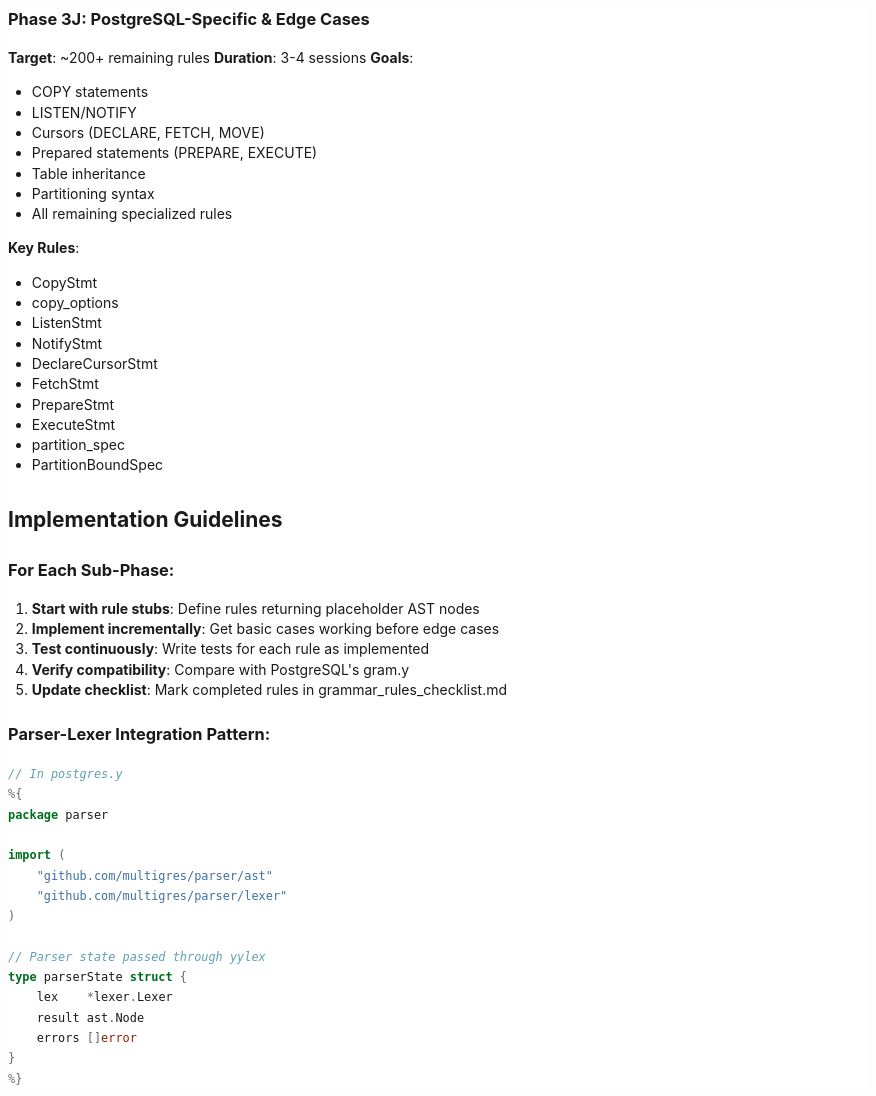 ### Phase 3J: PostgreSQL-Specific & Edge Cases
**Target**: ~200+ remaining rules
**Duration**: 3-4 sessions
**Goals**:
- COPY statements
- LISTEN/NOTIFY
- Cursors (DECLARE, FETCH, MOVE)
- Prepared statements (PREPARE, EXECUTE)
- Table inheritance
- Partitioning syntax
- All remaining specialized rules

**Key Rules**:
- CopyStmt
- copy_options
- ListenStmt
- NotifyStmt
- DeclareCursorStmt
- FetchStmt
- PrepareStmt
- ExecuteStmt
- partition_spec
- PartitionBoundSpec

## Implementation Guidelines

### For Each Sub-Phase:
1. **Start with rule stubs**: Define rules returning placeholder AST nodes
2. **Implement incrementally**: Get basic cases working before edge cases
3. **Test continuously**: Write tests for each rule as implemented
4. **Verify compatibility**: Compare with PostgreSQL's gram.y
5. **Update checklist**: Mark completed rules in grammar_rules_checklist.md

### Parser-Lexer Integration Pattern:
```go
// In postgres.y
%{
package parser

import (
    "github.com/multigres/parser/ast"
    "github.com/multigres/parser/lexer"
)

// Parser state passed through yylex
type parserState struct {
    lex    *lexer.Lexer
    result ast.Node
    errors []error
}
%}
```
